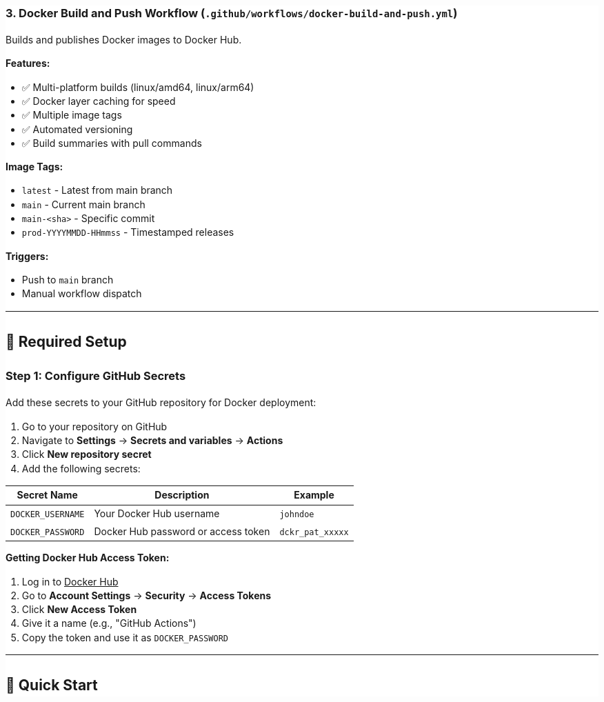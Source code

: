 
### 3. **Docker Build and Push Workflow** (`.github/workflows/docker-build-and-push.yml`)

Builds and publishes Docker images to Docker Hub.

**Features:**

- ✅ Multi-platform builds (linux/amd64, linux/arm64)
- ✅ Docker layer caching for speed
- ✅ Multiple image tags
- ✅ Automated versioning
- ✅ Build summaries with pull commands

**Image Tags:**

- `latest` - Latest from main branch
- `main` - Current main branch
- `main-<sha>` - Specific commit
- `prod-YYYYMMDD-HHmmss` - Timestamped releases

**Triggers:**

- Push to `main` branch
- Manual workflow dispatch

---

## 🔐 Required Setup

### Step 1: Configure GitHub Secrets

Add these secrets to your GitHub repository for Docker deployment:

1. Go to your repository on GitHub
2. Navigate to **Settings** → **Secrets and variables** → **Actions**
3. Click **New repository secret**
4. Add the following secrets:

| Secret Name       | Description                         | Example          |
| ----------------- | ----------------------------------- | ---------------- |
| `DOCKER_USERNAME` | Your Docker Hub username            | `johndoe`        |
| `DOCKER_PASSWORD` | Docker Hub password or access token | `dckr_pat_xxxxx` |

**Getting Docker Hub Access Token:**

1. Log in to [Docker Hub](https://hub.docker.com/)
2. Go to **Account Settings** → **Security** → **Access Tokens**
3. Click **New Access Token**
4. Give it a name (e.g., "GitHub Actions")
5. Copy the token and use it as `DOCKER_PASSWORD`

---

## 🚀 Quick Start

